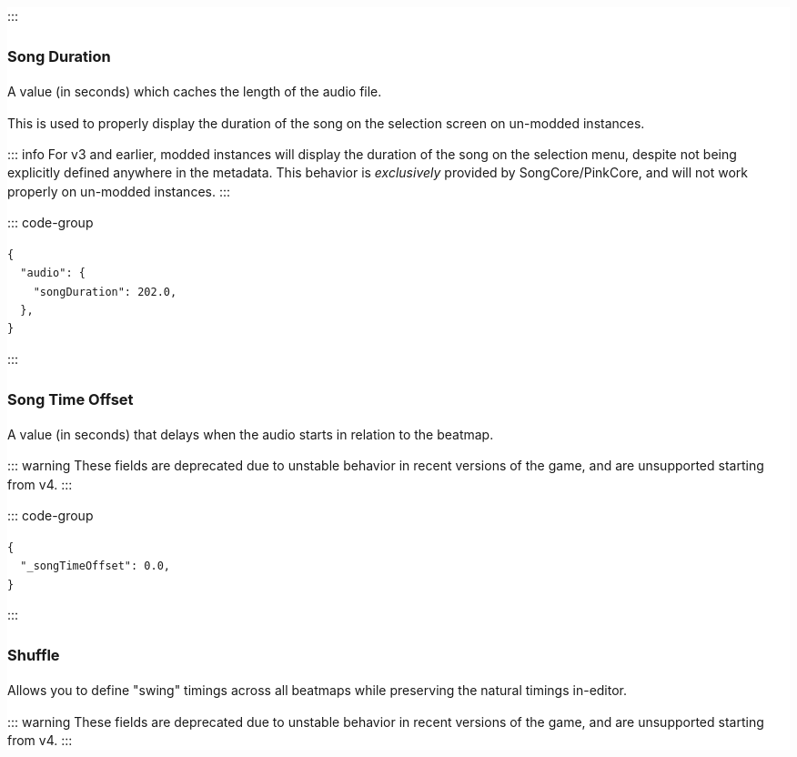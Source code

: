 :::

### Song Duration

A value (in seconds) which caches the length of the audio file.

This is used to properly display the duration of the song on the selection screen on un-modded instances.

::: info
For v3 and earlier,
modded instances will display the duration of the song on the selection menu,
despite not being explicitly defined anywhere in the metadata.
This behavior is _exclusively_ provided by SongCore/PinkCore, and will not work properly on un-modded instances.
:::

::: code-group

```jsonc [4.0.0]
{
  "audio": {
    "songDuration": 202.0,
  },
}
```

:::

### Song Time Offset

A value (in seconds) that delays when the audio starts in relation to the beatmap.

::: warning
These fields are deprecated due to unstable behavior in recent versions of the game, and are unsupported starting from v4.
:::

::: code-group

```jsonc [2.0.0]
{
  "_songTimeOffset": 0.0,
}
```

:::

### Shuffle

Allows you to define "swing" timings across all beatmaps while preserving the natural timings in-editor.

::: warning
These fields are deprecated due to unstable behavior in recent versions of the game, and are unsupported starting from v4.
:::
